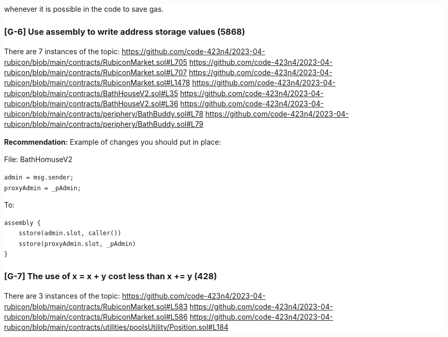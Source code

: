 whenever it is possible in the code to save gas.

### [G-6] Use assembly to write address storage values (5868)

There are 7 instances of the topic:
https://github.com/code-423n4/2023-04-rubicon/blob/main/contracts/RubiconMarket.sol#L705
https://github.com/code-423n4/2023-04-rubicon/blob/main/contracts/RubiconMarket.sol#L707
https://github.com/code-423n4/2023-04-rubicon/blob/main/contracts/RubiconMarket.sol#L1478
https://github.com/code-423n4/2023-04-rubicon/blob/main/contracts/BathHouseV2.sol#L35
https://github.com/code-423n4/2023-04-rubicon/blob/main/contracts/BathHouseV2.sol#L36
https://github.com/code-423n4/2023-04-rubicon/blob/main/contracts/periphery/BathBuddy.sol#L78
https://github.com/code-423n4/2023-04-rubicon/blob/main/contracts/periphery/BathBuddy.sol#L79


**Recommendation:**
Example of changes you should put in place:

File: BathHomuseV2
```solidity
admin = msg.sender;
proxyAdmin = _pAdmin;
```
To:
```solidity
assembly {                      
    sstore(admin.slot, caller())
    sstore(proxyAdmin.slot, _pAdmin)
}
```

### [G-7] The use of x = x + y cost less than x += y (428)

There are 3 instances of the topic:
https://github.com/code-423n4/2023-04-rubicon/blob/main/contracts/RubiconMarket.sol#L583
https://github.com/code-423n4/2023-04-rubicon/blob/main/contracts/RubiconMarket.sol#L586
https://github.com/code-423n4/2023-04-rubicon/blob/main/contracts/utilities/poolsUtility/Position.sol#L184

